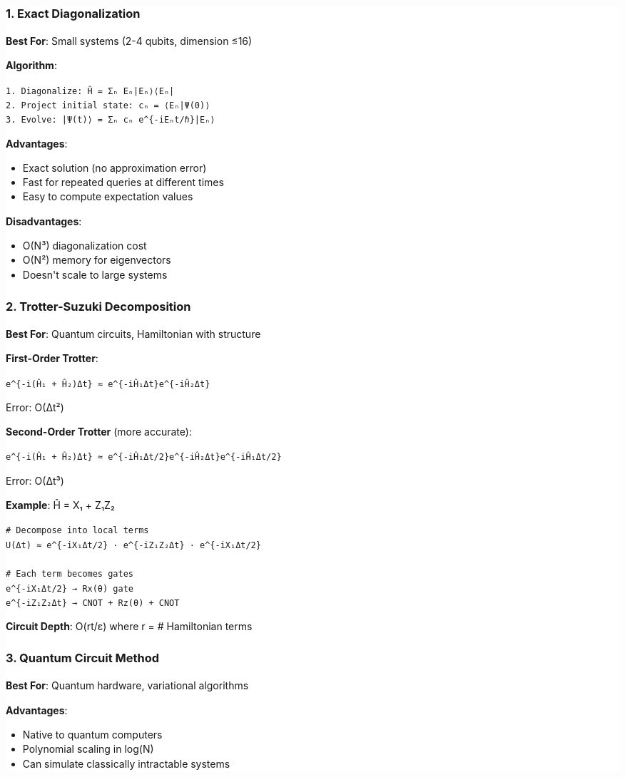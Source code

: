 ### 1. Exact Diagonalization

**Best For**: Small systems (2-4 qubits, dimension ≤16)

**Algorithm**:
```
1. Diagonalize: Ĥ = Σₙ Eₙ|Eₙ⟩⟨Eₙ|
2. Project initial state: cₙ = ⟨Eₙ|Ψ(0)⟩
3. Evolve: |Ψ(t)⟩ = Σₙ cₙ e^{-iEₙt/ℏ}|Eₙ⟩
```

**Advantages**:
- Exact solution (no approximation error)
- Fast for repeated queries at different times
- Easy to compute expectation values

**Disadvantages**:
- O(N³) diagonalization cost
- O(N²) memory for eigenvectors
- Doesn't scale to large systems

### 2. Trotter-Suzuki Decomposition

**Best For**: Quantum circuits, Hamiltonian with structure

**First-Order Trotter**:
```
e^{-i(Ĥ₁ + Ĥ₂)Δt} ≈ e^{-iĤ₁Δt}e^{-iĤ₂Δt}
```

Error: O(Δt²)

**Second-Order Trotter** (more accurate):
```
e^{-i(Ĥ₁ + Ĥ₂)Δt} ≈ e^{-iĤ₁Δt/2}e^{-iĤ₂Δt}e^{-iĤ₁Δt/2}
```

Error: O(Δt³)

**Example**: Ĥ = X₁ + Z₁Z₂
```
# Decompose into local terms
U(Δt) ≈ e^{-iX₁Δt/2} · e^{-iZ₁Z₂Δt} · e^{-iX₁Δt/2}

# Each term becomes gates
e^{-iX₁Δt/2} → Rx(θ) gate
e^{-iZ₁Z₂Δt} → CNOT + Rz(θ) + CNOT
```

**Circuit Depth**: O(rt/ε) where r = # Hamiltonian terms

### 3. Quantum Circuit Method

**Best For**: Quantum hardware, variational algorithms

**Advantages**:
- Native to quantum computers
- Polynomial scaling in log(N)
- Can simulate classically intractable systems
